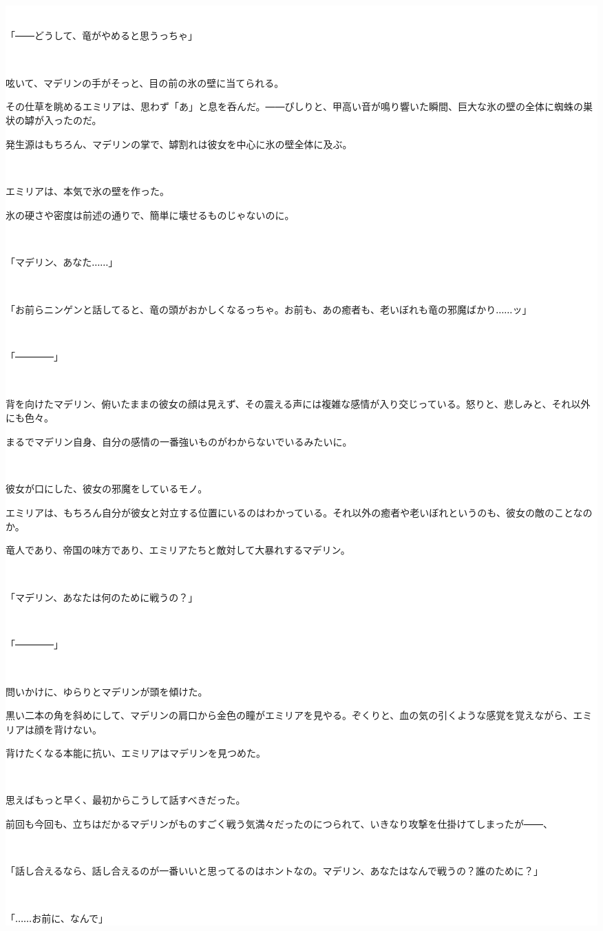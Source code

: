 　

「――どうして、竜がやめると思うっちゃ」

　

呟いて、マデリンの手がそっと、目の前の氷の壁に当てられる。

その仕草を眺めるエミリアは、思わず「あ」と息を呑んだ。――ぴしりと、甲高い音が鳴り響いた瞬間、巨大な氷の壁の全体に蜘蛛の巣状の罅が入ったのだ。

発生源はもちろん、マデリンの掌で、罅割れは彼女を中心に氷の壁全体に及ぶ。

　

エミリアは、本気で氷の壁を作った。

氷の硬さや密度は前述の通りで、簡単に壊せるものじゃないのに。

　

「マデリン、あなた……」

　

「お前らニンゲンと話してると、竜の頭がおかしくなるっちゃ。お前も、あの癒者も、老いぼれも竜の邪魔ばかり……ッ」

　

「――――」

　

背を向けたマデリン、俯いたままの彼女の顔は見えず、その震える声には複雑な感情が入り交じっている。怒りと、悲しみと、それ以外にも色々。

まるでマデリン自身、自分の感情の一番強いものがわからないでいるみたいに。

　

彼女が口にした、彼女の邪魔をしているモノ。

エミリアは、もちろん自分が彼女と対立する位置にいるのはわかっている。それ以外の癒者や老いぼれというのも、彼女の敵のことなのか。

竜人であり、帝国の味方であり、エミリアたちと敵対して大暴れするマデリン。

　

「マデリン、あなたは何のために戦うの？」

　

「――――」

　

問いかけに、ゆらりとマデリンが頭を傾けた。

黒い二本の角を斜めにして、マデリンの肩口から金色の瞳がエミリアを見やる。ぞくりと、血の気の引くような感覚を覚えながら、エミリアは顔を背けない。

背けたくなる本能に抗い、エミリアはマデリンを見つめた。

　

思えばもっと早く、最初からこうして話すべきだった。

前回も今回も、立ちはだかるマデリンがものすごく戦う気満々だったのにつられて、いきなり攻撃を仕掛けてしまったが――、

　

「話し合えるなら、話し合えるのが一番いいと思ってるのはホントなの。マデリン、あなたはなんで戦うの？誰のために？」

　

「……お前に、なんで」
